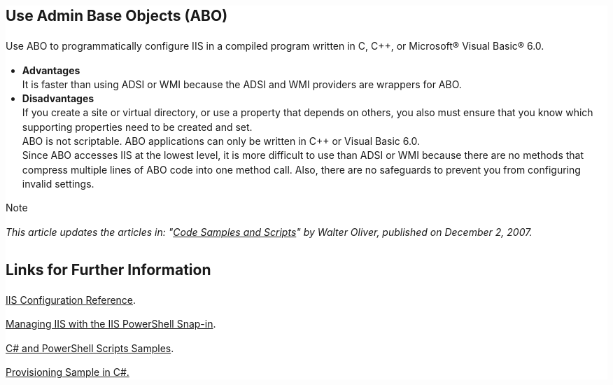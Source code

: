 ## Use Admin Base Objects (ABO)

Use ABO to programmatically configure IIS in a compiled program written in C, C++, or Microsoft® Visual Basic® 6.0.

- **Advantages**  
 It is faster than using ADSI or WMI because the ADSI and WMI providers are wrappers for ABO.
- **Disadvantages**  
 If you create a site or virtual directory, or use a property that depends on others, you also must ensure that you know which supporting properties need to be created and set.   
 ABO is not scriptable. ABO applications can only be written in C++ or Visual Basic 6.0.  
 Since ABO accesses IIS at the lowest level, it is more difficult to use than ADSI or WMI because there are no methods that compress multiple lines of ABO code into one method call. Also, there are no safeguards to prevent you from configuring invalid settings.


> [!NOTE]
> *This article updates the articles in: "[Code Samples and Scripts](../provisioning-and-managing-iis/index.md)" by Walter Oliver, published on December 2, 2007.*


## Links for Further Information

[IIS Configuration Reference](https://www.iis.net/configreference). 

[Managing IIS with the IIS PowerShell Snap-in](../powershell/index.md).

[C# and PowerShell Scripts Samples](../../web-hosting/configuring-components/powershell-scripts.md).

[Provisioning Sample in C#.](../provisioning-and-managing-iis/provisioning-sample-in-c.md)